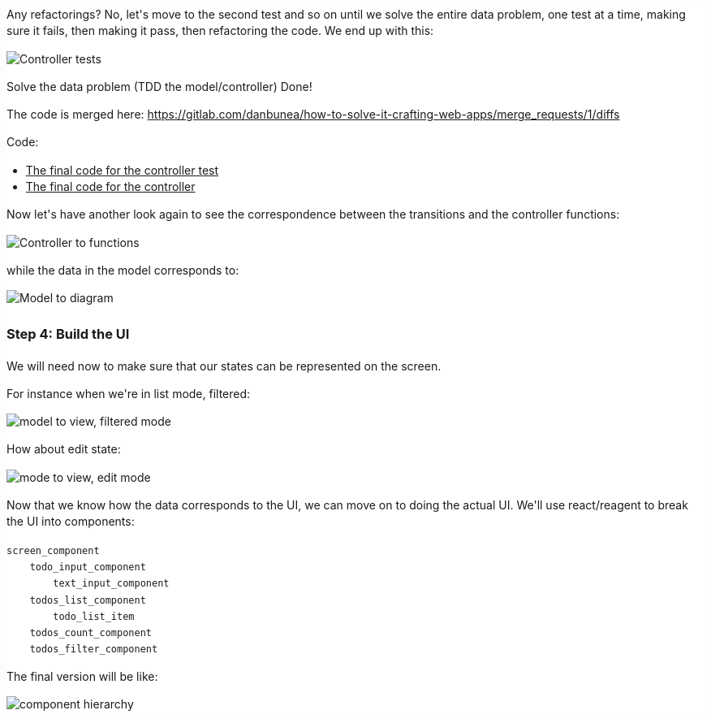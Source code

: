 Any refactorings? No, let's move to the second test and so on until we solve the entire data problem, one test at a time, making sure it fails, then making it pass, then refactoring the code. We end up with this:

![]({{site.baseurl}}/assets/custom/img/blog/2019-10-30-crafting-websites-using-finite-state-machines-part-I/crafting/controller%20tests.png "Controller tests")

Solve the data problem (TDD the model/controller) Done!

The code is merged here:
https://gitlab.com/danbunea/how-to-solve-it-crafting-web-apps/merge_requests/1/diffs

Code:

- [The final code for the controller test](https://gitlab.com/danbunea/how-to-solve-it-crafting-web-apps/blob/master/test/todomvc/controller_should.cljs)
- [The final code for the controller](https://gitlab.com/danbunea/how-to-solve-it-crafting-web-apps/blob/master/src/todomvc/controller.cljs)

Now let's have another look again to see the correspondence between the transitions and the controller functions:

![]({{site.baseurl}}/assets/custom/img/blog/2019-10-30-crafting-websites-using-finite-state-machines-part-I/crafting/controller%20to%20diagram.png "Controller to functions")

while the data in the model corresponds to:

![]({{site.baseurl}}/assets/custom/img/blog/2019-10-30-crafting-websites-using-finite-state-machines-part-I/crafting/model%20to%20diagram.png "Model to diagram")

### Step 4: Build the UI

We will need now to make sure that our states can be represented on the screen.

For instance when we're in list mode, filtered:

![]({{site.baseurl}}/assets/custom/img/blog/2019-10-30-crafting-websites-using-finite-state-machines-part-I/crafting/filtered%20list%20model%20to%20view.png "model to view, filtered mode")

How about edit state:

![]({{site.baseurl}}/assets/custom/img/blog/2019-10-30-crafting-websites-using-finite-state-machines-part-I/crafting/edit%20todo%20model%20to%20view.png "mode to view, edit mode")

Now that we know how the data corresponds to the UI, we can move on to doing the actual UI. We'll use react/reagent to break the UI into components:

```
screen_component
	todo_input_component
		text_input_component
	todos_list_component
		todo_list_item
	todos_count_component
	todos_filter_component
```

The final version will be like:

![]({{site.baseurl}}/assets/custom/img/blog/2019-10-30-crafting-websites-using-finite-state-machines-part-I/crafting/component%20hierarchy%20and%20UI%20relations.png "component hierarchy")
